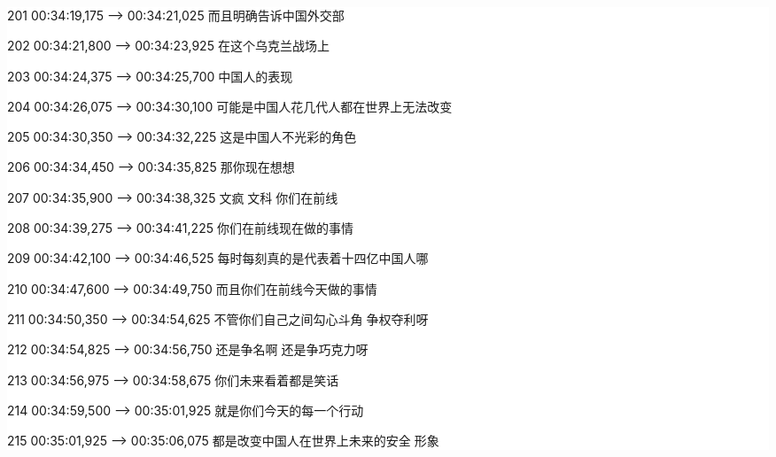 201
00:34:19,175 –&gt; 00:34:21,025
而且明确告诉中国外交部
 
202
00:34:21,800 –&gt; 00:34:23,925
在这个乌克兰战场上
 
203
00:34:24,375 –&gt; 00:34:25,700
中国人的表现
 
204
00:34:26,075 –&gt; 00:34:30,100
可能是中国人花几代人都在世界上无法改变
 
205
00:34:30,350 –&gt; 00:34:32,225
这是中国人不光彩的角色
 
206
00:34:34,450 –&gt; 00:34:35,825
那你现在想想
 
207
00:34:35,900 –&gt; 00:34:38,325
文疯 文科 你们在前线
 
208
00:34:39,275 –&gt; 00:34:41,225
你们在前线现在做的事情
 
209
00:34:42,100 –&gt; 00:34:46,525
每时每刻真的是代表着十四亿中国人哪
 
210
00:34:47,600 –&gt; 00:34:49,750
而且你们在前线今天做的事情
 
211
00:34:50,350 –&gt; 00:34:54,625
不管你们自己之间勾心斗角 争权夺利呀
 
212
00:34:54,825 –&gt; 00:34:56,750
还是争名啊 还是争巧克力呀
 
213
00:34:56,975 –&gt; 00:34:58,675
你们未来看着都是笑话
 
214
00:34:59,500 –&gt; 00:35:01,925
就是你们今天的每一个行动
 
215
00:35:01,925 –&gt; 00:35:06,075
都是改变中国人在世界上未来的安全 形象
 